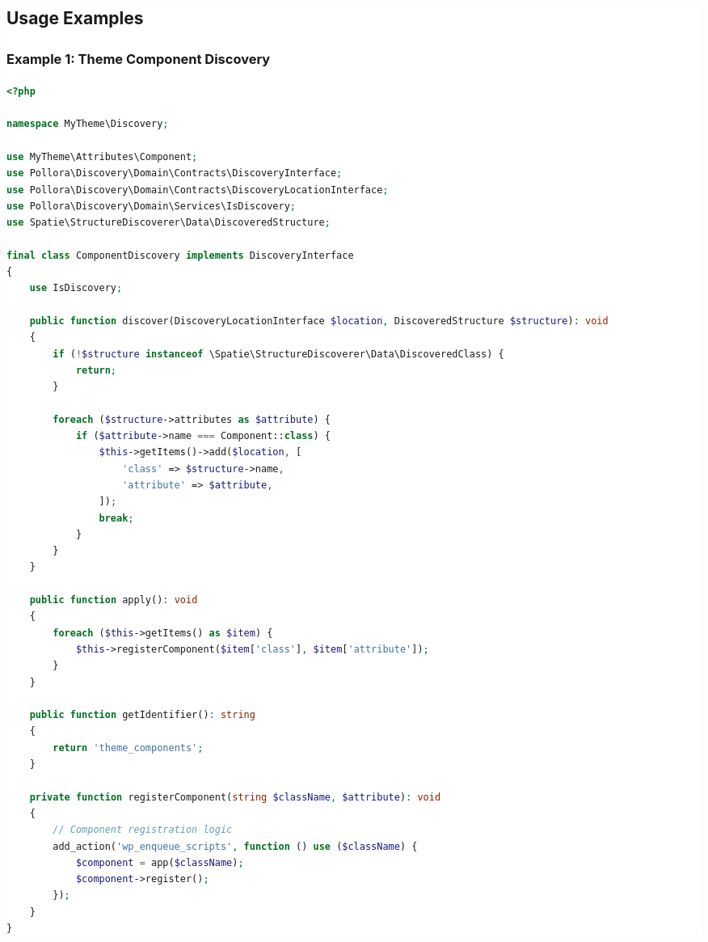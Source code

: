 ## Usage Examples

### Example 1: Theme Component Discovery

```php
<?php

namespace MyTheme\Discovery;

use MyTheme\Attributes\Component;
use Pollora\Discovery\Domain\Contracts\DiscoveryInterface;
use Pollora\Discovery\Domain\Contracts\DiscoveryLocationInterface;
use Pollora\Discovery\Domain\Services\IsDiscovery;
use Spatie\StructureDiscoverer\Data\DiscoveredStructure;

final class ComponentDiscovery implements DiscoveryInterface
{
    use IsDiscovery;

    public function discover(DiscoveryLocationInterface $location, DiscoveredStructure $structure): void
    {
        if (!$structure instanceof \Spatie\StructureDiscoverer\Data\DiscoveredClass) {
            return;
        }

        foreach ($structure->attributes as $attribute) {
            if ($attribute->name === Component::class) {
                $this->getItems()->add($location, [
                    'class' => $structure->name,
                    'attribute' => $attribute,
                ]);
                break;
            }
        }
    }

    public function apply(): void
    {
        foreach ($this->getItems() as $item) {
            $this->registerComponent($item['class'], $item['attribute']);
        }
    }

    public function getIdentifier(): string
    {
        return 'theme_components';
    }

    private function registerComponent(string $className, $attribute): void
    {
        // Component registration logic
        add_action('wp_enqueue_scripts', function () use ($className) {
            $component = app($className);
            $component->register();
        });
    }
}
```
